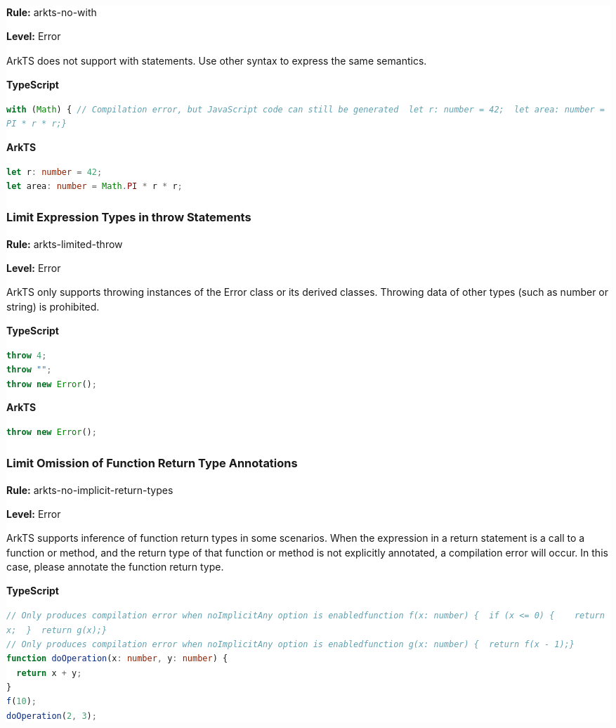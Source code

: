 **Rule:** arkts-no-with

**Level:** Error

ArkTS does not support with statements. Use other syntax to express the same semantics.

**TypeScript**

```typescript
with (Math) { // Compilation error, but JavaScript code can still be generated  let r: number = 42;  let area: number = PI * r * r;}
```

**ArkTS**

```typescript
let r: number = 42;
let area: number = Math.PI * r * r;
```

### Limit Expression Types in throw Statements

**Rule:** arkts-limited-throw

**Level:** Error

ArkTS only supports throwing instances of the Error class or its derived classes. Throwing data of other types (such as number or string) is prohibited.

**TypeScript**

```typescript
throw 4;
throw "";
throw new Error();
```

**ArkTS**

```typescript
throw new Error();
```

### Limit Omission of Function Return Type Annotations

**Rule:** arkts-no-implicit-return-types

**Level:** Error

ArkTS supports inference of function return types in some scenarios. When the expression in a return statement is a call to a function or method, and the return type of that function or method is not explicitly annotated, a compilation error will occur. In this case, please annotate the function return type.

**TypeScript**

```typescript
// Only produces compilation error when noImplicitAny option is enabledfunction f(x: number) {  if (x <= 0) {    return x;  }  return g(x);}
// Only produces compilation error when noImplicitAny option is enabledfunction g(x: number) {  return f(x - 1);}
function doOperation(x: number, y: number) {
  return x + y;
}
f(10);
doOperation(2, 3);
```
